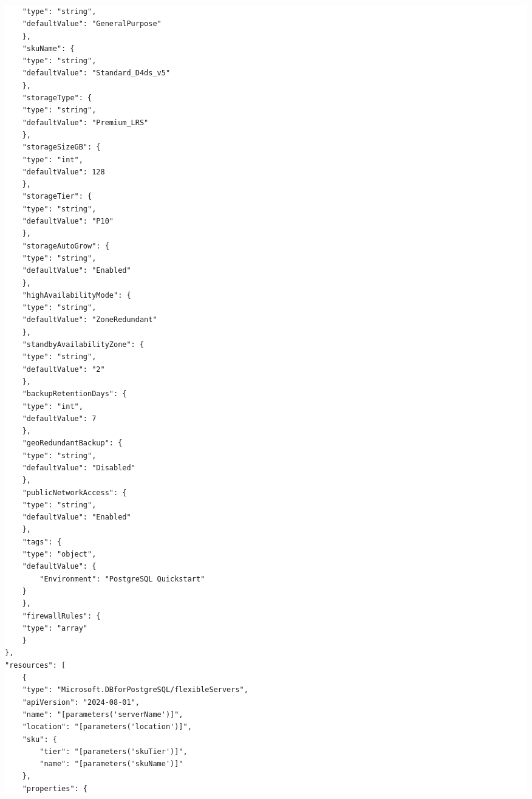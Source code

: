         "type": "string",
        "defaultValue": "GeneralPurpose"
        },
        "skuName": {
        "type": "string",
        "defaultValue": "Standard_D4ds_v5"
        },
        "storageType": {
        "type": "string",
        "defaultValue": "Premium_LRS"
        },
        "storageSizeGB": {
        "type": "int",
        "defaultValue": 128
        },
        "storageTier": {
        "type": "string",
        "defaultValue": "P10"
        },
        "storageAutoGrow": {
        "type": "string",
        "defaultValue": "Enabled"
        },
        "highAvailabilityMode": {
        "type": "string",
        "defaultValue": "ZoneRedundant"
        },
        "standbyAvailabilityZone": {
        "type": "string",
        "defaultValue": "2"
        },
        "backupRetentionDays": {
        "type": "int",
        "defaultValue": 7
        },
        "geoRedundantBackup": {
        "type": "string",
        "defaultValue": "Disabled"
        },
        "publicNetworkAccess": {
        "type": "string",
        "defaultValue": "Enabled"
        },
        "tags": {
        "type": "object",
        "defaultValue": {
            "Environment": "PostgreSQL Quickstart"
        }
        },
        "firewallRules": {
        "type": "array"
        }
    },
    "resources": [
        {
        "type": "Microsoft.DBforPostgreSQL/flexibleServers",
        "apiVersion": "2024-08-01",
        "name": "[parameters('serverName')]",
        "location": "[parameters('location')]",
        "sku": {
            "tier": "[parameters('skuTier')]",
            "name": "[parameters('skuName')]"
        },
        "properties": {